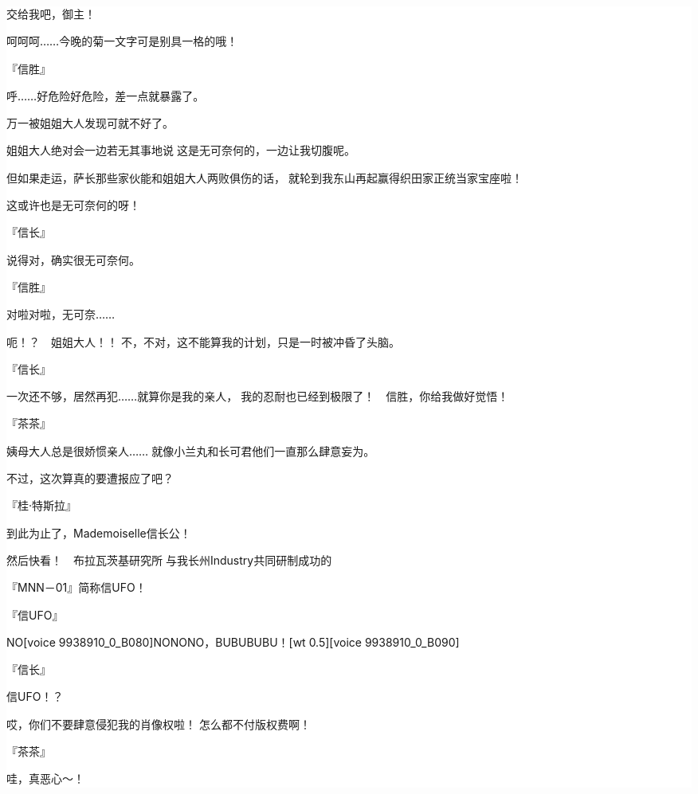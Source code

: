 交给我吧，御主！

呵呵呵……今晚的菊一文字可是别具一格的哦！

『信胜』

呼……好危险好危险，差一点就暴露了。

万一被姐姐大人发现可就不好了。

姐姐大人绝对会一边若无其事地说
这是无可奈何的，一边让我切腹呢。

但如果走运，萨长那些家伙能和姐姐大人两败俱伤的话，
就轮到我东山再起赢得织田家正统当家宝座啦！

这或许也是无可奈何的呀！

『信长』

说得对，确实很无可奈何。

『信胜』

对啦对啦，无可奈……

呃！？　姐姐大人！！
不，不对，这不能算我的计划，只是一时被冲昏了头脑。

『信长』

一次还不够，居然再犯……就算你是我的亲人，
我的忍耐也已经到极限了！　信胜，你给我做好觉悟！

『茶茶』

姨母大人总是很娇惯亲人……
就像小兰丸和长可君他们一直那么肆意妄为。

不过，这次算真的要遭报应了吧？

『桂·特斯拉』

到此为止了，Mademoiselle信长公！

然后快看！　布拉瓦茨基研究所
与我长州Industry共同研制成功的

『MNN－01』简称信UFO！

『信UFO』

NO[voice 9938910_0_B080]NONONO，BUBUBUBU！[wt 0.5][voice 9938910_0_B090]

『信长』

信UFO！？

哎，你们不要肆意侵犯我的肖像权啦！
怎么都不付版权费啊！

『茶茶』

哇，真恶心～！
